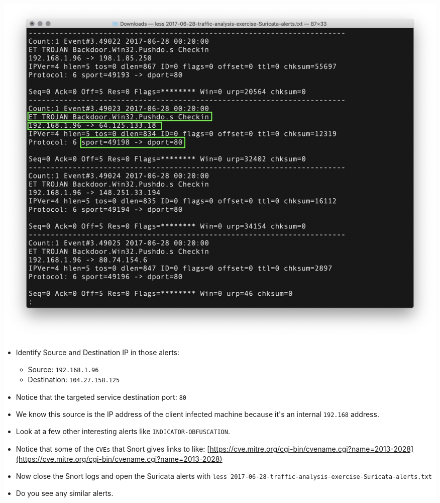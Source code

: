   ![](Images/Suratica_alert.jpg)

- Identify Source and Destination IP in those alerts:

    - Source: `192.168.1.96` 
    - Destination: `104.27.158.125`

- Notice that the targeted service destination port: `80`

- We know this source is the IP address of the client infected machine because it's an internal `192.168` address.

- Look at a few other interesting alerts like `INDICATOR-OBFUSCATION`.

- Notice that some of the `CVEs` that Snort gives links to like: [https://cve.mitre.org/cgi-bin/cvename.cgi?name=2013-2028](https://cve.mitre.org/cgi-bin/cvename.cgi?name=2013-2028)

- Now close the Snort logs and open the Suricata alerts with `less 2017-06-28-traffic-analysis-exercise-Suricata-alerts.txt`

- Do you see any similar alerts.
